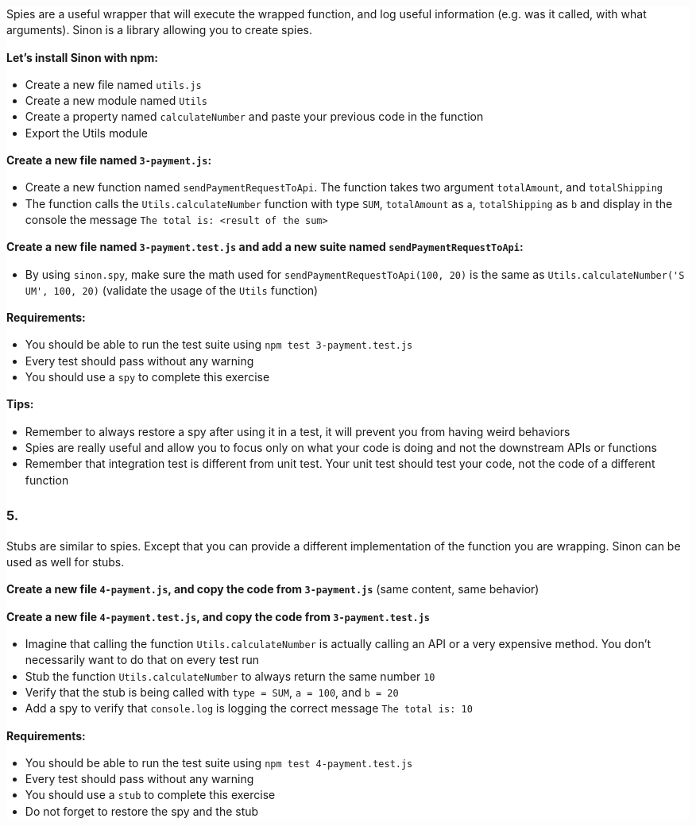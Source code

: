 Spies are a useful wrapper that will execute the wrapped function, and log useful information (e.g. was it called, with what arguments). Sinon is a library allowing you to create spies.

**Let’s install Sinon with npm:**

*   Create a new file named `utils.js`
*   Create a new module named `Utils`
*   Create a property named `calculateNumber` and paste your previous code in the function
*   Export the Utils module

**Create a new file named `3-payment.js`:**

*   Create a new function named `sendPaymentRequestToApi`. The function takes two argument `totalAmount`, and `totalShipping`
*   The function calls the `Utils.calculateNumber` function with type `SUM`, `totalAmount` as `a`, `totalShipping` as `b` and display in the console the message `The total is: <result of the sum>`

**Create a new file named `3-payment.test.js` and add a new suite named `sendPaymentRequestToApi`:**

*   By using `sinon.spy`, make sure the math used for `sendPaymentRequestToApi(100, 20)` is the same as `Utils.calculateNumber('SUM', 100, 20)` (validate the usage of the `Utils` function)

**Requirements:**

*   You should be able to run the test suite using `npm test 3-payment.test.js`
*   Every test should pass without any warning
*   You should use a `spy` to complete this exercise

**Tips:**

*   Remember to always restore a spy after using it in a test, it will prevent you from having weird behaviors
*   Spies are really useful and allow you to focus only on what your code is doing and not the downstream APIs or functions
*   Remember that integration test is different from unit test. Your unit test should test your code, not the code of a different function

  

### 5.

Stubs are similar to spies. Except that you can provide a different implementation of the function you are wrapping. Sinon can be used as well for stubs.

**Create a new file `4-payment.js`, and copy the code from `3-payment.js`** (same content, same behavior)

**Create a new file `4-payment.test.js`, and copy the code from `3-payment.test.js`**

*   Imagine that calling the function `Utils.calculateNumber` is actually calling an API or a very expensive method. You don’t necessarily want to do that on every test run
*   Stub the function `Utils.calculateNumber` to always return the same number `10`
*   Verify that the stub is being called with `type = SUM`, `a = 100`, and `b = 20`
*   Add a spy to verify that `console.log` is logging the correct message `The total is: 10`

**Requirements:**

*   You should be able to run the test suite using `npm test 4-payment.test.js`
*   Every test should pass without any warning
*   You should use a `stub` to complete this exercise
*   Do not forget to restore the spy and the stub
